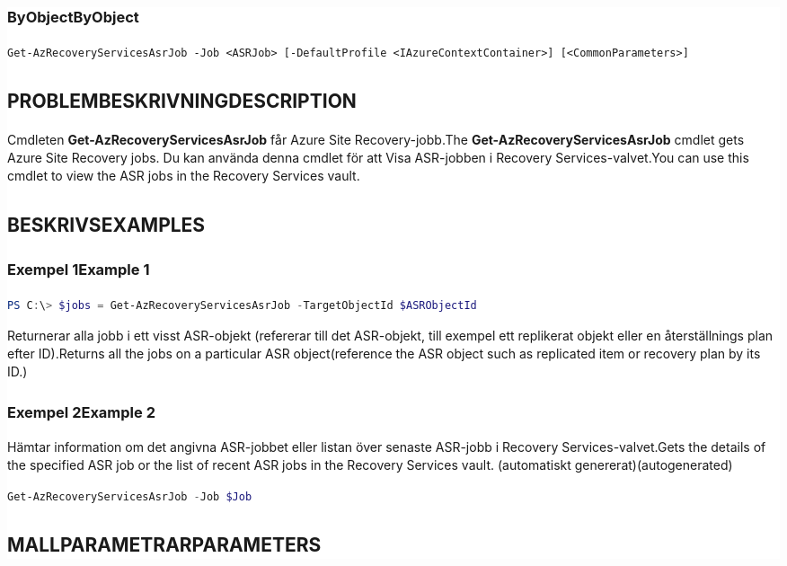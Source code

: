 ### <span data-ttu-id="385b9-107">ByObject</span><span class="sxs-lookup"><span data-stu-id="385b9-107">ByObject</span></span>
```
Get-AzRecoveryServicesAsrJob -Job <ASRJob> [-DefaultProfile <IAzureContextContainer>] [<CommonParameters>]
```

## <span data-ttu-id="385b9-108">PROBLEMBESKRIVNING</span><span class="sxs-lookup"><span data-stu-id="385b9-108">DESCRIPTION</span></span>
<span data-ttu-id="385b9-109">Cmdleten **Get-AzRecoveryServicesAsrJob** får Azure Site Recovery-jobb.</span><span class="sxs-lookup"><span data-stu-id="385b9-109">The **Get-AzRecoveryServicesAsrJob** cmdlet gets Azure Site Recovery jobs.</span></span>
<span data-ttu-id="385b9-110">Du kan använda denna cmdlet för att Visa ASR-jobben i Recovery Services-valvet.</span><span class="sxs-lookup"><span data-stu-id="385b9-110">You can use this cmdlet to view the ASR jobs in the Recovery Services vault.</span></span>

## <span data-ttu-id="385b9-111">BESKRIVS</span><span class="sxs-lookup"><span data-stu-id="385b9-111">EXAMPLES</span></span>

### <span data-ttu-id="385b9-112">Exempel 1</span><span class="sxs-lookup"><span data-stu-id="385b9-112">Example 1</span></span>
```powershell
PS C:\> $jobs = Get-AzRecoveryServicesAsrJob -TargetObjectId $ASRObjectId
```

<span data-ttu-id="385b9-113">Returnerar alla jobb i ett visst ASR-objekt (refererar till det ASR-objekt, till exempel ett replikerat objekt eller en återställnings plan efter ID).</span><span class="sxs-lookup"><span data-stu-id="385b9-113">Returns all the jobs on a particular ASR object(reference the ASR object such as replicated item or recovery plan by its ID.)</span></span> 

### <span data-ttu-id="385b9-114">Exempel 2</span><span class="sxs-lookup"><span data-stu-id="385b9-114">Example 2</span></span>

<span data-ttu-id="385b9-115">Hämtar information om det angivna ASR-jobbet eller listan över senaste ASR-jobb i Recovery Services-valvet.</span><span class="sxs-lookup"><span data-stu-id="385b9-115">Gets the details of the specified ASR job or the list of recent ASR jobs in the Recovery Services vault.</span></span> <span data-ttu-id="385b9-116">(automatiskt genererat)</span><span class="sxs-lookup"><span data-stu-id="385b9-116">(autogenerated)</span></span>

```powershell <!-- Aladdin Generated Example --> 
Get-AzRecoveryServicesAsrJob -Job $Job
```

## <span data-ttu-id="385b9-117">MALLPARAMETRAR</span><span class="sxs-lookup"><span data-stu-id="385b9-117">PARAMETERS</span></span>
